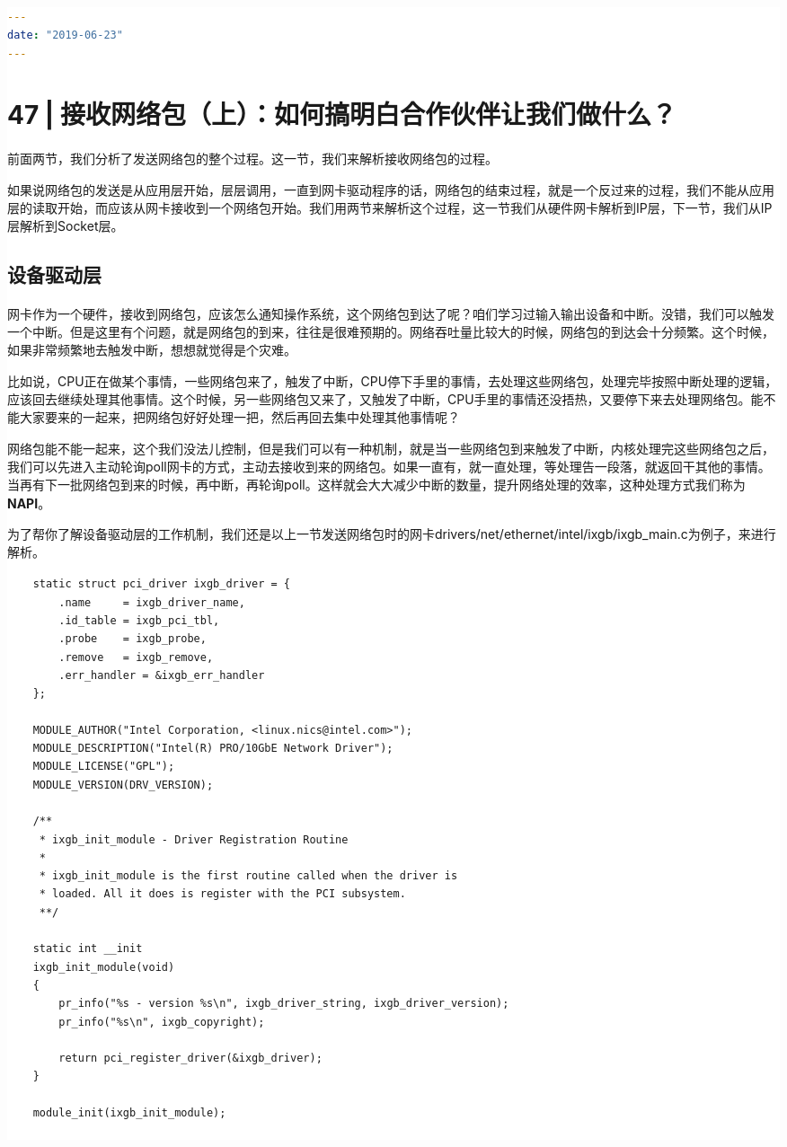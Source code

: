 ```yaml
---
date: "2019-06-23"
---  
```

      
# 47 | 接收网络包（上）：如何搞明白合作伙伴让我们做什么？
前面两节，我们分析了发送网络包的整个过程。这一节，我们来解析接收网络包的过程。

如果说网络包的发送是从应用层开始，层层调用，一直到网卡驱动程序的话，网络包的结束过程，就是一个反过来的过程，我们不能从应用层的读取开始，而应该从网卡接收到一个网络包开始。我们用两节来解析这个过程，这一节我们从硬件网卡解析到IP层，下一节，我们从IP层解析到Socket层。

## 设备驱动层

网卡作为一个硬件，接收到网络包，应该怎么通知操作系统，这个网络包到达了呢？咱们学习过输入输出设备和中断。没错，我们可以触发一个中断。但是这里有个问题，就是网络包的到来，往往是很难预期的。网络吞吐量比较大的时候，网络包的到达会十分频繁。这个时候，如果非常频繁地去触发中断，想想就觉得是个灾难。

比如说，CPU正在做某个事情，一些网络包来了，触发了中断，CPU停下手里的事情，去处理这些网络包，处理完毕按照中断处理的逻辑，应该回去继续处理其他事情。这个时候，另一些网络包又来了，又触发了中断，CPU手里的事情还没捂热，又要停下来去处理网络包。能不能大家要来的一起来，把网络包好好处理一把，然后再回去集中处理其他事情呢？

网络包能不能一起来，这个我们没法儿控制，但是我们可以有一种机制，就是当一些网络包到来触发了中断，内核处理完这些网络包之后，我们可以先进入主动轮询poll网卡的方式，主动去接收到来的网络包。如果一直有，就一直处理，等处理告一段落，就返回干其他的事情。当再有下一批网络包到来的时候，再中断，再轮询poll。这样就会大大减少中断的数量，提升网络处理的效率，这种处理方式我们称为**NAPI**。



为了帮你了解设备驱动层的工作机制，我们还是以上一节发送网络包时的网卡drivers/net/ethernet/intel/ixgb/ixgb\_main.c为例子，来进行解析。

```
    static struct pci_driver ixgb_driver = {
    	.name     = ixgb_driver_name,
    	.id_table = ixgb_pci_tbl,
    	.probe    = ixgb_probe,
    	.remove   = ixgb_remove,
    	.err_handler = &ixgb_err_handler
    };
    
    MODULE_AUTHOR("Intel Corporation, <linux.nics@intel.com>");
    MODULE_DESCRIPTION("Intel(R) PRO/10GbE Network Driver");
    MODULE_LICENSE("GPL");
    MODULE_VERSION(DRV_VERSION);
    
    /**
     * ixgb_init_module - Driver Registration Routine
     *
     * ixgb_init_module is the first routine called when the driver is
     * loaded. All it does is register with the PCI subsystem.
     **/
    
    static int __init
    ixgb_init_module(void)
    {
    	pr_info("%s - version %s\n", ixgb_driver_string, ixgb_driver_version);
    	pr_info("%s\n", ixgb_copyright);
    
    	return pci_register_driver(&ixgb_driver);
    }
    
    module_init(ixgb_init_module);
    

```
